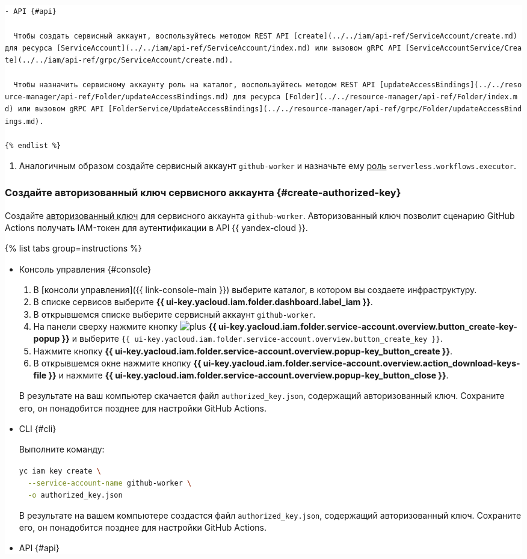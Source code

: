     - API {#api}

      Чтобы создать сервисный аккаунт, воспользуйтесь методом REST API [create](../../iam/api-ref/ServiceAccount/create.md) для ресурса [ServiceAccount](../../iam/api-ref/ServiceAccount/index.md) или вызовом gRPC API [ServiceAccountService/Create](../../iam/api-ref/grpc/ServiceAccount/create.md).

      Чтобы назначить сервисному аккаунту роль на каталог, воспользуйтесь методом REST API [updateAccessBindings](../../resource-manager/api-ref/Folder/updateAccessBindings.md) для ресурса [Folder](../../resource-manager/api-ref/Folder/index.md) или вызовом gRPC API [FolderService/UpdateAccessBindings](../../resource-manager/api-ref/grpc/Folder/updateAccessBindings.md).

    {% endlist %}

1. Аналогичным образом создайте сервисный аккаунт `github-worker` и назначьте ему [роль](../../iam/concepts/access-control/roles.md) `serverless.workflows.executor`.

### Создайте авторизованный ключ сервисного аккаунта {#create-authorized-key}

Создайте [авторизованный ключ](../../iam/concepts/authorization/key.md) для сервисного аккаунта `github-worker`. Авторизованный ключ позволит сценарию GitHub Actions получать IAM-токен для аутентификации в API {{ yandex-cloud }}.


{% list tabs group=instructions %}

- Консоль управления {#console}

  1. В [консоли управления]({{ link-console-main }}) выберите каталог, в котором вы создаете инфраструктуру.
  1. В списке сервисов выберите **{{ ui-key.yacloud.iam.folder.dashboard.label_iam }}**.
  1. В открывшемся списке выберите сервисный аккаунт `github-worker`.
  1. На панели сверху нажмите кнопку ![plus](../../_assets/console-icons/plus.svg) **{{ ui-key.yacloud.iam.folder.service-account.overview.button_create-key-popup }}** и выберите `{{ ui-key.yacloud.iam.folder.service-account.overview.button_create_key }}`.
  1. Нажмите кнопку **{{ ui-key.yacloud.iam.folder.service-account.overview.popup-key_button_create }}**.
  1. В открывшемся окне нажмите кнопку **{{ ui-key.yacloud.iam.folder.service-account.overview.action_download-keys-file }}** и нажмите **{{ ui-key.yacloud.iam.folder.service-account.overview.popup-key_button_close }}**.

  В результате на ваш компьютер скачается файл `authorized_key.json`, содержащий авторизованный ключ. Сохраните его, он понадобится позднее для настройки GitHub Actions.

- CLI {#cli}

  Выполните команду:

  ```bash
  yc iam key create \
    --service-account-name github-worker \
    -o authorized_key.json
  ```

  В результате на вашем компьютере создастся файл `authorized_key.json`, содержащий авторизованный ключ. Сохраните его, он понадобится позднее для настройки GitHub Actions.

- API {#api}
